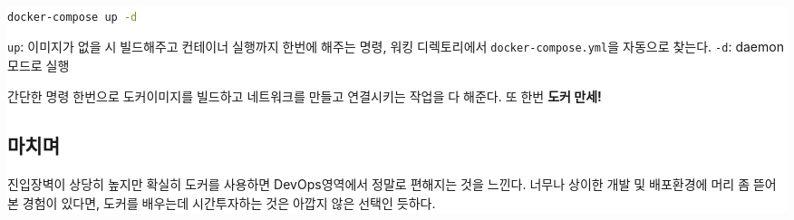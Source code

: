 ```sh
docker-compose up -d
```

`up`: 이미지가 없을 시 빌드해주고 컨테이너 실행까지 한번에 해주는 명령, 워킹 디렉토리에서 `docker-compose.yml`을 자동으로 찾는다.
`-d`: daemon모드로 실행

간단한 명령 한번으로 도커이미지를 빌드하고 네트워크를 만들고 연결시키는 작업을 다 해준다. 또 한번 __도커 만세!__

## 마치며
진입장벽이 상당히 높지만 확실히 도커를 사용하면 DevOps영역에서 정말로 편해지는 것을 느낀다.
너무나 상이한 개발 및 배포환경에 머리 좀 뜯어본 경험이 있다면, 도커를 배우는데 시간투자하는 것은 아깝지 않은 선택인 듯하다.
